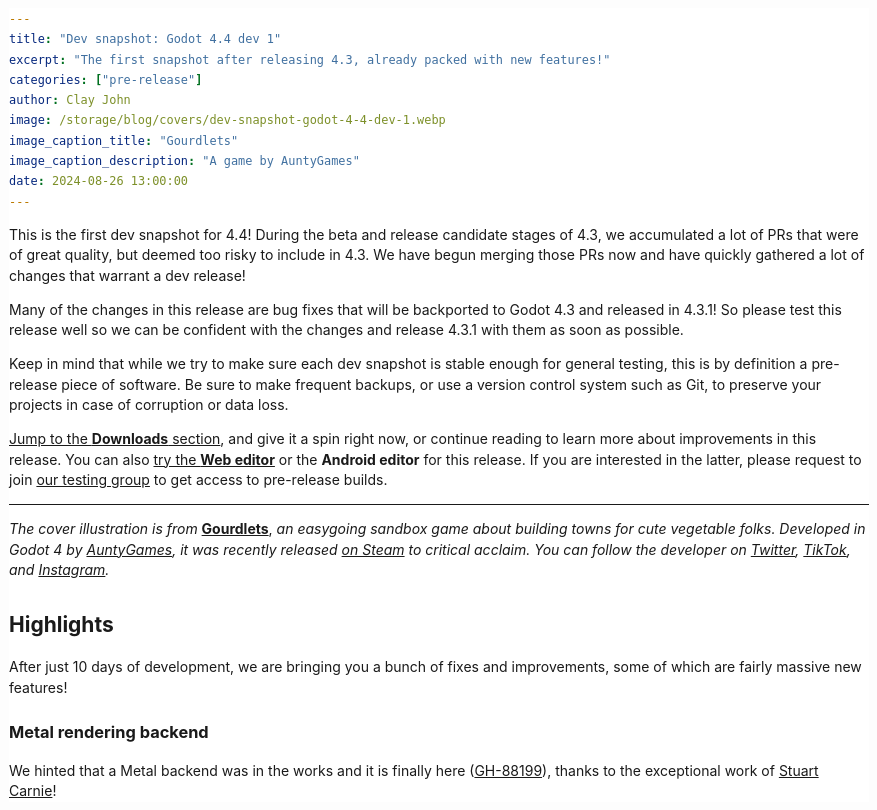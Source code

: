 ```yaml
---
title: "Dev snapshot: Godot 4.4 dev 1"
excerpt: "The first snapshot after releasing 4.3, already packed with new features!"
categories: ["pre-release"]
author: Clay John
image: /storage/blog/covers/dev-snapshot-godot-4-4-dev-1.webp
image_caption_title: "Gourdlets"
image_caption_description: "A game by AuntyGames"
date: 2024-08-26 13:00:00
---
```


This is the first dev snapshot for 4.4! During the beta and release candidate stages of 4.3, we accumulated a lot of PRs
that were of great quality, but deemed too risky to include in 4.3. We have begun merging those PRs now and have quickly
gathered a lot of changes that warrant a dev release!

Many of the changes in this release are bug fixes that will be backported to Godot 4.3 and released in 4.3.1! So please
test this release well so we can be confident with the changes and release 4.3.1 with them as soon as possible.

Keep in mind that while we try to make sure each dev snapshot is stable enough for general testing, this is by
definition a pre-release piece of software. Be sure to make frequent backups, or use a version control system such as
Git, to preserve your projects in case of corruption or data loss.

[Jump to the **Downloads** section](#downloads), and give it a spin right now, or continue reading to learn more about improvements in this release. You can also [try the **Web editor**](https://editor.godotengine.org/releases/4.4.dev1/) or the **Android editor** for this release. If you are interested in the latter, please request to join [our testing group](https://groups.google.com/g/godot-testers) to get access to pre-release builds.

-----

*The cover illustration is from* [**Gourdlets**](https://store.steampowered.com/app/2013730/Gourdlets/), *an easygoing sandbox game about building towns for cute vegetable folks. Developed in Godot 4 by [AuntyGames](https://www.auntygames.com/), it was recently released [on Steam](https://store.steampowered.com/app/2013730/Gourdlets/) to critical acclaim. You can follow the developer on [Twitter](https://x.com/auntygames), [TikTok](https://www.tiktok.com/@aunty__games), and [Instagram](https://www.instagram.com/auntygames/).*

## Highlights

After just 10 days of development, we are bringing you a bunch of fixes and improvements, some of which are fairly massive new features!

### Metal rendering backend

We hinted that a Metal backend was in the works and it is finally here ([GH-88199](https://github.com/godotengine/godot/pull/88199)), thanks to the exceptional work of [Stuart Carnie](https://github.com/stuartcarnie)!
